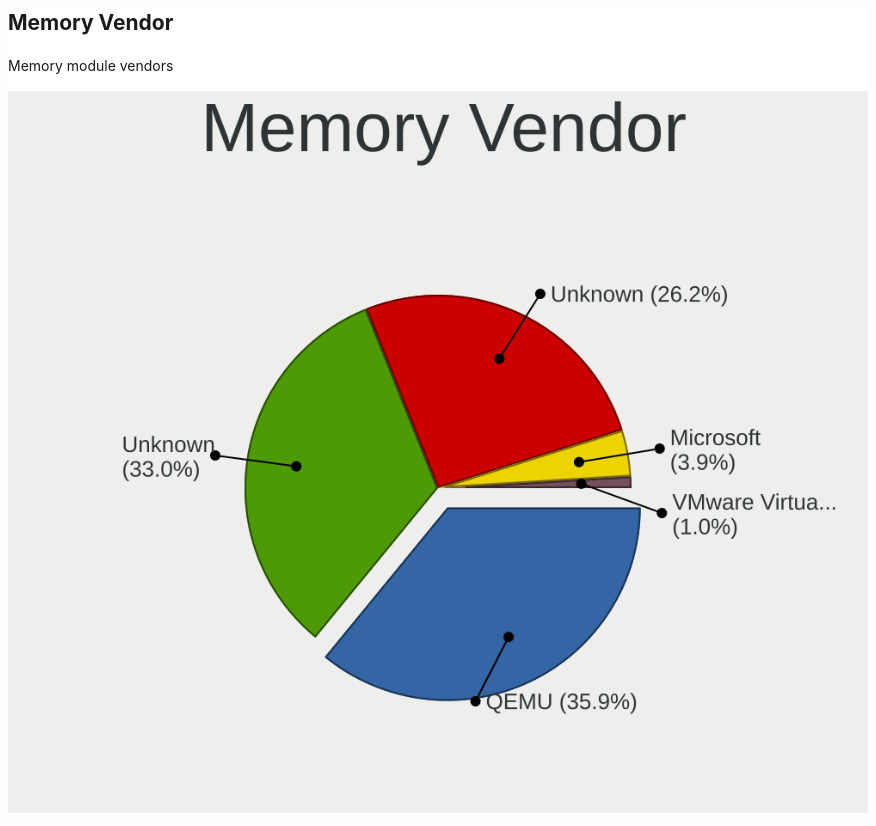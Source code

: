 Memory Vendor
-------------

Memory module vendors

![Memory Vendor](./images/pie_chart/memory_vendor.svg)
